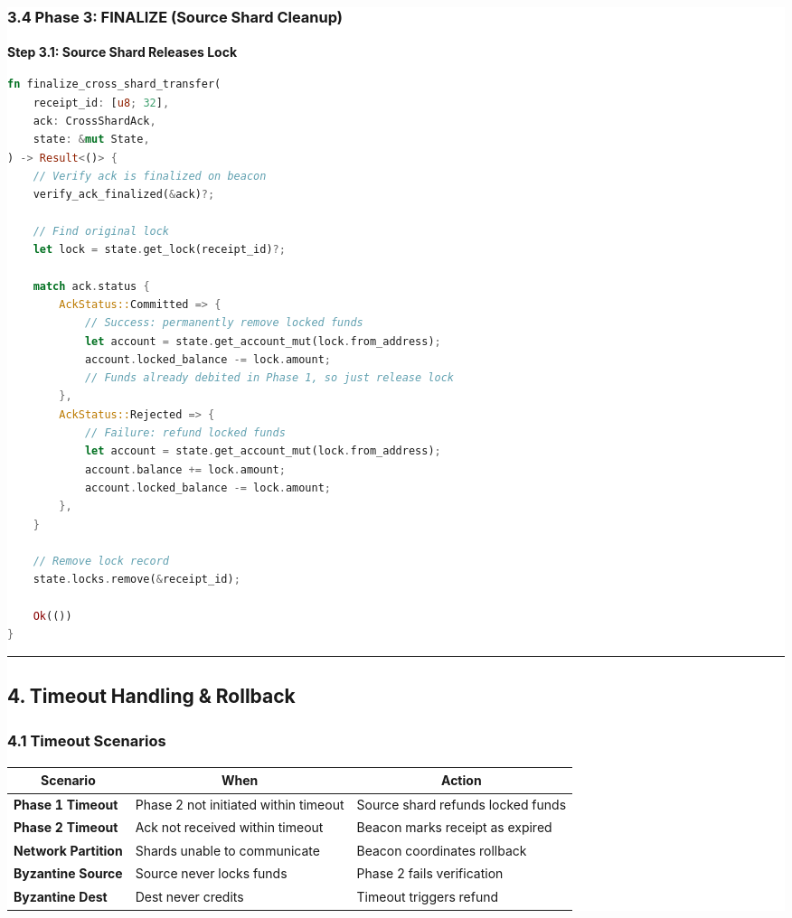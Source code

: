 ### 3.4 Phase 3: FINALIZE (Source Shard Cleanup)

**Step 3.1: Source Shard Releases Lock**

```rust
fn finalize_cross_shard_transfer(
    receipt_id: [u8; 32],
    ack: CrossShardAck,
    state: &mut State,
) -> Result<()> {
    // Verify ack is finalized on beacon
    verify_ack_finalized(&ack)?;
    
    // Find original lock
    let lock = state.get_lock(receipt_id)?;
    
    match ack.status {
        AckStatus::Committed => {
            // Success: permanently remove locked funds
            let account = state.get_account_mut(lock.from_address);
            account.locked_balance -= lock.amount;
            // Funds already debited in Phase 1, so just release lock
        },
        AckStatus::Rejected => {
            // Failure: refund locked funds
            let account = state.get_account_mut(lock.from_address);
            account.balance += lock.amount;
            account.locked_balance -= lock.amount;
        },
    }
    
    // Remove lock record
    state.locks.remove(&receipt_id);
    
    Ok(())
}
```

---

## 4. Timeout Handling & Rollback

### 4.1 Timeout Scenarios

| Scenario              | When                                 | Action                            |
| --------------------- | ------------------------------------ | --------------------------------- |
| **Phase 1 Timeout**   | Phase 2 not initiated within timeout | Source shard refunds locked funds |
| **Phase 2 Timeout**   | Ack not received within timeout      | Beacon marks receipt as expired   |
| **Network Partition** | Shards unable to communicate         | Beacon coordinates rollback       |
| **Byzantine Source**  | Source never locks funds             | Phase 2 fails verification        |
| **Byzantine Dest**    | Dest never credits                   | Timeout triggers refund           |
